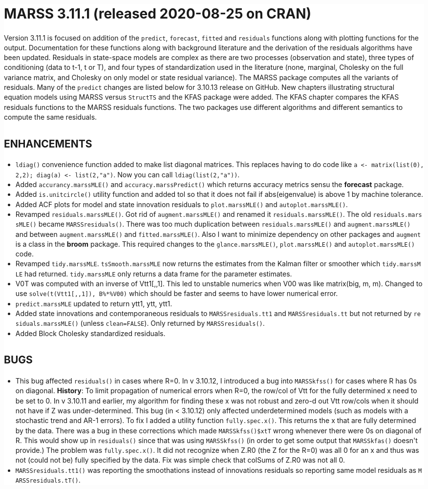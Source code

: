 
# MARSS 3.11.1 (released 2020-08-25 on CRAN)

Version 3.11.1 is focused on addition of the `predict`, `forecast`, `fitted` and `residuals` functions along with plotting functions for the output. Documentation for these functions along with background literature and the derivation of the residuals algorithms have been updated. Residuals in state-space models are complex as there are two processes (observation and state), three types of conditioning (data to t-1, t or T), and four types of standardization used in the literature (none, marginal, Cholesky on the full variance matrix, and Cholesky on only model or state residual variance). The MARSS package computes all the variants of residuals. Many of the `predict` changes are listed below for 3.10.13 release on GitHub. New chapters illustrating structural equation models using MARSS versus `StructTS` and the KFAS package were added. The KFAS chapter compares the KFAS residuals functions to the MARSS residuals functions. The two packages use different algorithms and different semantics to compute the same residuals.

## ENHANCEMENTS

* `ldiag()` convenience function added to make list diagonal matrices. This replaces having to do code like `a <- matrix(list(0),2,2); diag(a) <- list(2,"a")`. Now you can call `ldiag(list(2,"a"))`.
* Added `accurancy.marssMLE()` and `accuracy.marssPredict()` which returns accuracy metrics sensu the **forecast** package.
* Added `is.unitcircle()` utility function and added tol so that it does not fail if abs(eigenvalue) is above 1 by machine tolerance.
* Added ACF plots for model and state innovation residuals to `plot.marssMLE()` and `autoplot.marssMLE()`.
* Revamped `residuals.marssMLE()`. Got rid of `augment.marssMLE()` and renamed it `residuals.marssMLE()`. The old `residuals.marssMLE()` became `MARSSresiduals()`. There was too much duplication between `residuals.marssMLE()` and `augment.marssMLE()` and between `augment.marssMLE()` and `fitted.marssMLE()`. Also I want to minimize dependency on other packages and `augment` is a class in the **broom** package. This required changes to the `glance.marssMLE()`, `plot.marssMLE()` and `autoplot.marssMLE()` code.
* Revamped `tidy.marssMLE`. `tsSmooth.marssMLE` now returns the estimates from the Kalman filter or smoother which `tidy.marssMLE` had returned. `tidy.marssMLE` only returns a data frame for the parameter estimates.
* V0T was computed with an inverse of Vtt1[,,1]. This led to unstable numerics when V00 was like matrix(big, m, m). Changed to use `solve(t(Vtt1[,,1]), B%*%V00)` which should be faster and seems to have lower numerical error.
* `predict.marssMLE` updated to return ytt1, ytt, ytt1.
* Added state innovations and contemporaneous residuals to `MARSSresiduals.tt1` and `MARSSresiduals.tt` but not returned by `residuals.marssMLE()` (unless `clean=FALSE`). Only returned by `MARSSresiduals()`. 
* Added Block Cholesky standardized residuals.

## BUGS

* This bug affected `residuals()` in cases where R=0. In v 3.10.12, I introduced a bug into `MARSSkfss()` for cases where R has 0s on diagonal. **History**: To limit propagation of numerical errors when R=0, the row/col of Vtt for the fully determined x need to be set to 0. In v 3.10.11 and earlier, my algorithm for finding these x was not robust and zero-d out Vtt row/cols when it should not have if Z was under-determined. This bug (in < 3.10.12) only affected underdetermined models (such as models with a stochastic trend and AR-1 errors). To fix I added a utility function `fully.spec.x()`. This returns the x that are fully determined by the data. There was a bug in these corrections which made `MARSSkfss()$xtT` wrong whenever there were 0s on diagonal of R. This would show up in `residuals()` since that was using `MARSSkfss()` (in order to get some output that `MARSSkfas()` doesn't provide.) The problem was `fully.spec.x()`. It did not recognize when Z.R0 (the Z for the R=0) was all 0 for an x and thus was not (could not be) fully specified by the data. Fix was simple check that colSums of Z.R0 was not all 0.
* `MARSSresiduals.tt1()` was reporting the smoothations instead of innovations residuals so reporting same model residuals as `MARSSresiduals.tT()`.